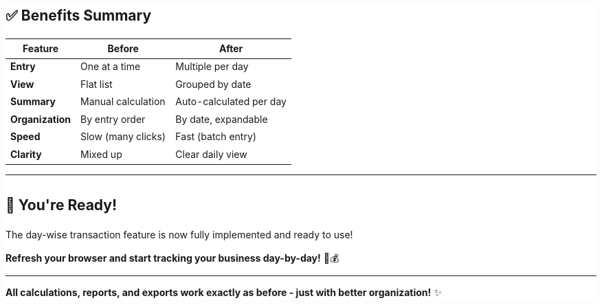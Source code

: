 
## ✅ Benefits Summary

| Feature | Before | After |
|---------|--------|-------|
| **Entry** | One at a time | Multiple per day |
| **View** | Flat list | Grouped by date |
| **Summary** | Manual calculation | Auto-calculated per day |
| **Organization** | By entry order | By date, expandable |
| **Speed** | Slow (many clicks) | Fast (batch entry) |
| **Clarity** | Mixed up | Clear daily view |

---

## 🎉 You're Ready!

The day-wise transaction feature is now fully implemented and ready to use!

**Refresh your browser and start tracking your business day-by-day!** 📅💰

---

**All calculations, reports, and exports work exactly as before - just with better organization!** ✨

